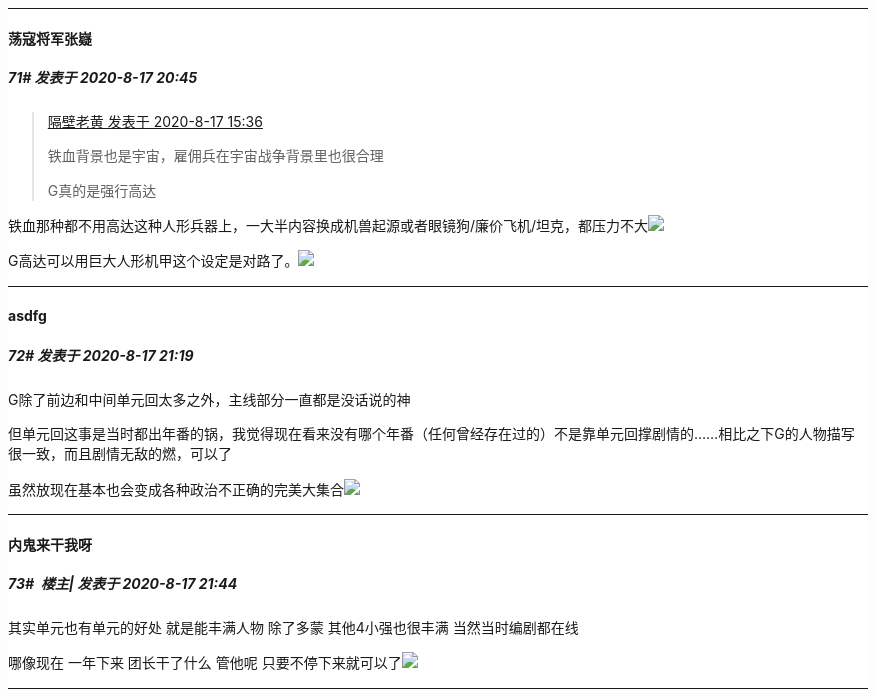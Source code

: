 
*****

####  荡寇将军张嶷  
##### 71#       发表于 2020-8-17 20:45



<blockquote><a href="httphttps://bbs.saraba1st.com/2b/forum.php?mod=redirect&amp;goto=findpost&amp;pid=48460981&amp;ptid=1955098" target="_blank">隔壁老黄 发表于 2020-8-17 15:36</a>

铁血背景也是宇宙，雇佣兵在宇宙战争背景里也很合理


G真的是强行高达</blockquote>
铁血那种都不用高达这种人形兵器上，一大半内容换成机兽起源或者眼镜狗/廉价飞机/坦克，都压力不大<img src="https://static.saraba1st.com/image/smiley/face2017/068.png" referrerpolicy="no-referrer">

G高达可以用巨大人形机甲这个设定是对路了。<img src="https://static.saraba1st.com/image/smiley/face2017/068.png" referrerpolicy="no-referrer">







*****

####  asdfg  
##### 72#       发表于 2020-8-17 21:19




G除了前边和中间单元回太多之外，主线部分一直都是没话说的神

但单元回这事是当时都出年番的锅，我觉得现在看来没有哪个年番（任何曾经存在过的）不是靠单元回撑剧情的……相比之下G的人物描写很一致，而且剧情无敌的燃，可以了


虽然放现在基本也会变成各种政治不正确的完美大集合<img src="https://static.saraba1st.com/image/smiley/face2017/067.png" referrerpolicy="no-referrer">







*****

####  内鬼来干我呀  
##### 73#         楼主| 发表于 2020-8-17 21:44




其实单元也有单元的好处 就是能丰满人物 除了多蒙 其他4小强也很丰满 当然当时编剧都在线


哪像现在 一年下来 团长干了什么 管他呢 只要不停下来就可以了<img src="https://static.saraba1st.com/image/smiley/face2017/067.png" referrerpolicy="no-referrer">







*****
